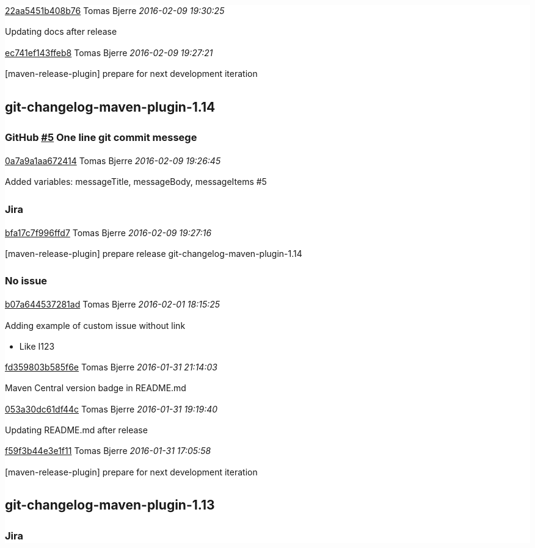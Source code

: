 [22aa5451b408b76](https://github.com/tomasbjerre/git-changelog-maven-plugin/commit/22aa5451b408b76) Tomas Bjerre *2016-02-09 19:30:25*

Updating docs after release

[ec741ef143ffeb8](https://github.com/tomasbjerre/git-changelog-maven-plugin/commit/ec741ef143ffeb8) Tomas Bjerre *2016-02-09 19:27:21*

[maven-release-plugin] prepare for next development iteration


## git-changelog-maven-plugin-1.14
### GitHub [#5](https://github.com/tomasbjerre/git-changelog-maven-plugin/issues/5) One line git commit messege

[0a7a9a1aa672414](https://github.com/tomasbjerre/git-changelog-maven-plugin/commit/0a7a9a1aa672414) Tomas Bjerre *2016-02-09 19:26:45*

Added variables: messageTitle, messageBody, messageItems #5


### Jira

[bfa17c7f996ffd7](https://github.com/tomasbjerre/git-changelog-maven-plugin/commit/bfa17c7f996ffd7) Tomas Bjerre *2016-02-09 19:27:16*

[maven-release-plugin] prepare release git-changelog-maven-plugin-1.14


### No issue

[b07a644537281ad](https://github.com/tomasbjerre/git-changelog-maven-plugin/commit/b07a644537281ad) Tomas Bjerre *2016-02-01 18:15:25*

Adding example of custom issue without link

 * Like I123

[fd359803b585f6e](https://github.com/tomasbjerre/git-changelog-maven-plugin/commit/fd359803b585f6e) Tomas Bjerre *2016-01-31 21:14:03*

Maven Central version badge in README.md

[053a30dc61df44c](https://github.com/tomasbjerre/git-changelog-maven-plugin/commit/053a30dc61df44c) Tomas Bjerre *2016-01-31 19:19:40*

Updating README.md after release

[f59f3b44e3e1f11](https://github.com/tomasbjerre/git-changelog-maven-plugin/commit/f59f3b44e3e1f11) Tomas Bjerre *2016-01-31 17:05:58*

[maven-release-plugin] prepare for next development iteration


## git-changelog-maven-plugin-1.13
### Jira
